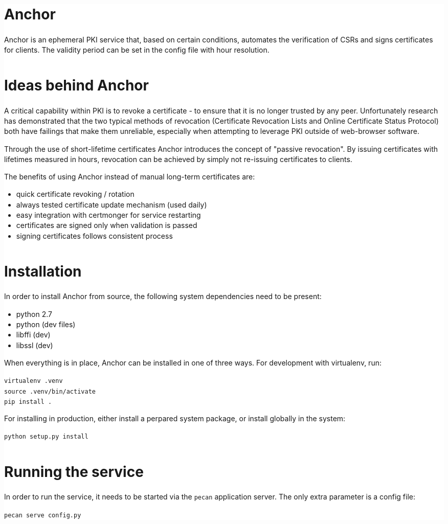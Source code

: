 Anchor
============

Anchor is an ephemeral PKI service that, based on certain conditions,
automates the verification of CSRs and signs certificates for clients.
The validity period can be set in the config file with hour resolution.

Ideas behind Anchor
===================

A critical capability within PKI is to revoke a certificate - to ensure that it
is no longer trusted by any peer. Unfortunately research has demonstrated that
the two typical methods of revocation (Certificate Revocation Lists and Online
Certificate Status Protocol) both have failings that make them unreliable,
especially when attempting to leverage PKI outside of web-browser software.

Through the use of short-lifetime certificates Anchor introduces the concept of
"passive revocation". By issuing certificates with lifetimes measured in hours,
revocation can be achieved by simply not re-issuing certificates to clients.

The benefits of using Anchor instead of manual long-term certificates are:

* quick certificate revoking / rotation
* always tested certificate update mechanism (used daily)
* easy integration with certmonger for service restarting
* certificates are signed only when validation is passed
* signing certificates follows consistent process

Installation
============

In order to install Anchor from source, the following system dependencies need
to be present:

* python 2.7
* python (dev files)
* libffi (dev)
* libssl (dev)

When everything is in place, Anchor can be installed in one of three ways. For
development with virtualenv, run:

    virtualenv .venv
    source .venv/bin/activate
    pip install .

For installing in production, either install a perpared system package, or
install globally in the system:

    python setup.py install

Running the service
===================

In order to run the service, it needs to be started via the `pecan` application
server. The only extra parameter is a config file:

    pecan serve config.py
